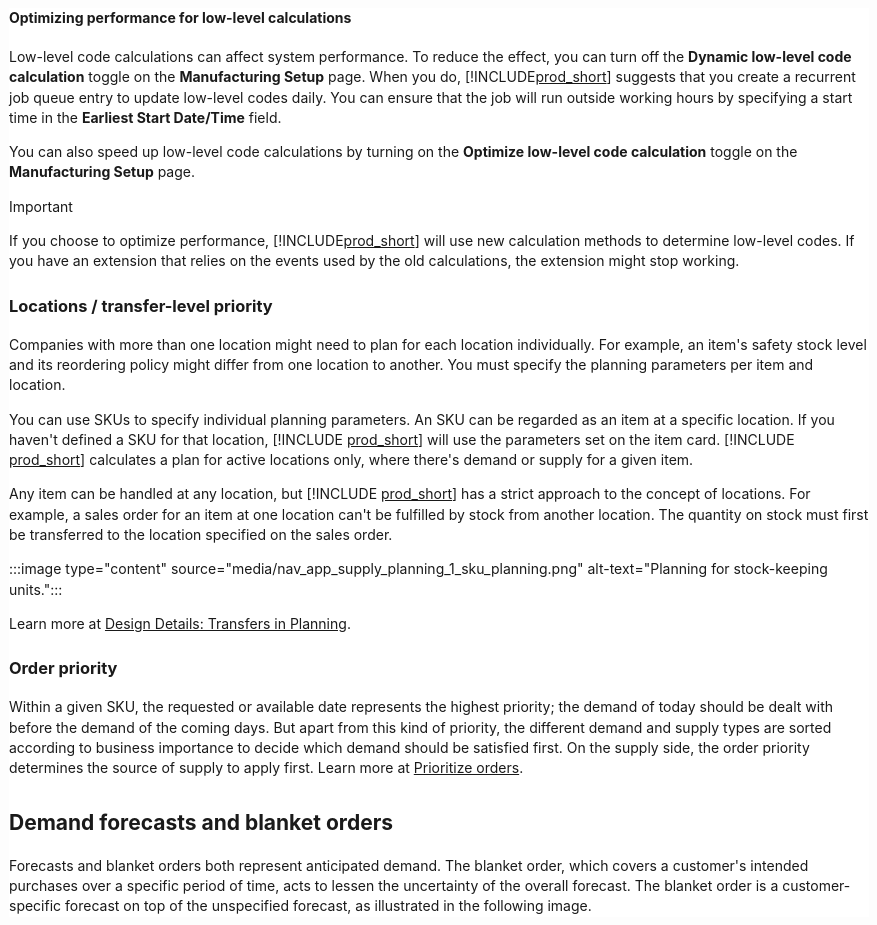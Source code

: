 #### Optimizing performance for low-level calculations

Low-level code calculations can affect system performance. To reduce the effect, you can turn off the **Dynamic low-level code calculation** toggle on the **Manufacturing Setup** page. When you do, [!INCLUDE[prod_short](includes/prod_short.md)] suggests that you create a recurrent job queue entry to update low-level codes daily. You can ensure that the job will run outside working hours by specifying a start time in the **Earliest Start Date/Time** field.

You can also speed up low-level code calculations by turning on the **Optimize low-level code calculation** toggle on the **Manufacturing Setup** page.

> [!IMPORTANT]
> If you choose to optimize performance, [!INCLUDE[prod_short](includes/prod_short.md)] will use new calculation methods to determine low-level codes. If you have an extension that relies on the events used by the old calculations, the extension might stop working.

### Locations / transfer-level priority

Companies with more than one location might need to plan for each location individually. For example, an item's safety stock level and its reordering policy might differ from one location to another. You must specify the planning parameters per item and location.  

You can use SKUs to specify individual planning parameters. An SKU can be regarded as an item at a specific location. If you haven't defined a SKU for that location, [!INCLUDE [prod_short](includes/prod_short.md)] will use the parameters set on the item card. [!INCLUDE [prod_short](includes/prod_short.md)] calculates a plan for active locations only, where there's demand or supply for a given item.  

Any item can be handled at any location, but [!INCLUDE [prod_short](includes/prod_short.md)] has a strict approach to the concept of locations. For example, a sales order for an item at one location can't be fulfilled by stock from another location. The quantity on stock must first be transferred to the location specified on the sales order.

:::image type="content" source="media/nav_app_supply_planning_1_sku_planning.png" alt-text="Planning for stock-keeping units.":::

Learn more at [Design Details: Transfers in Planning](design-details-transfers-in-planning.md).  

### Order priority

Within a given SKU, the requested or available date represents the highest priority; the demand of today should be dealt with before the demand of the coming days. But apart from this kind of priority, the different demand and supply types are sorted according to business importance to decide which demand should be satisfied first. On the supply side, the order priority determines the source of supply to apply first. Learn more at [Prioritize orders](design-details-balancing-demand-and-supply.md#prioritize-orders).  

## Demand forecasts and blanket orders

Forecasts and blanket orders both represent anticipated demand. The blanket order, which covers a customer's intended purchases over a specific period of time, acts to lessen the uncertainty of the overall forecast. The blanket order is a customer-specific forecast on top of the unspecified forecast, as illustrated in the following image.  
